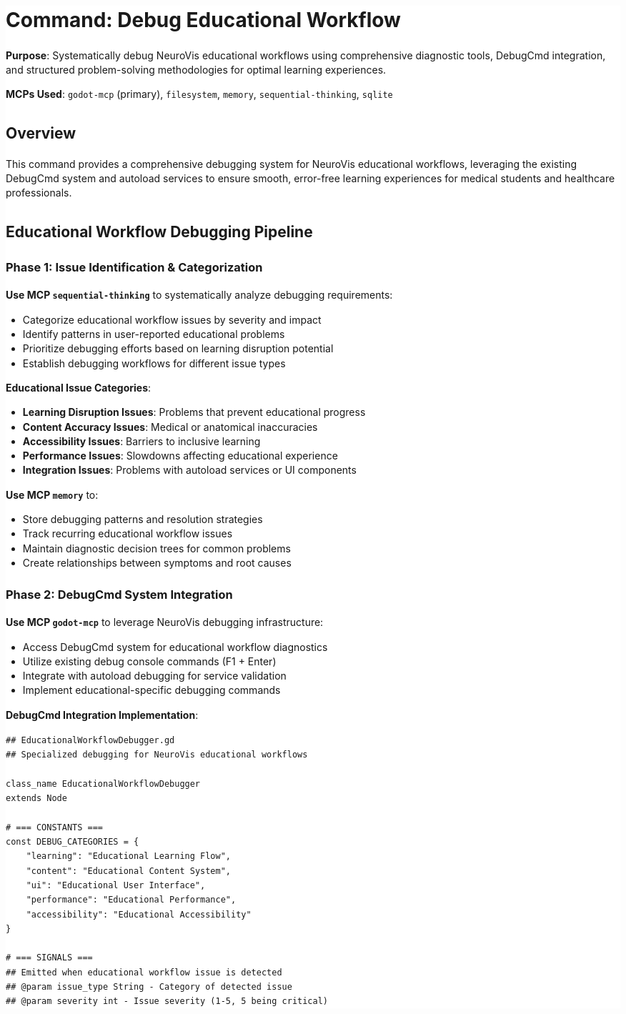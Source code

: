 # Command: Debug Educational Workflow

**Purpose**: Systematically debug NeuroVis educational workflows using comprehensive diagnostic tools, DebugCmd integration, and structured problem-solving methodologies for optimal learning experiences.

**MCPs Used**: `godot-mcp` (primary), `filesystem`, `memory`, `sequential-thinking`, `sqlite`

## Overview
This command provides a comprehensive debugging system for NeuroVis educational workflows, leveraging the existing DebugCmd system and autoload services to ensure smooth, error-free learning experiences for medical students and healthcare professionals.

## Educational Workflow Debugging Pipeline

### Phase 1: Issue Identification & Categorization
**Use MCP `sequential-thinking`** to systematically analyze debugging requirements:
- Categorize educational workflow issues by severity and impact
- Identify patterns in user-reported educational problems
- Prioritize debugging efforts based on learning disruption potential
- Establish debugging workflows for different issue types

**Educational Issue Categories**:
- **Learning Disruption Issues**: Problems that prevent educational progress
- **Content Accuracy Issues**: Medical or anatomical inaccuracies
- **Accessibility Issues**: Barriers to inclusive learning
- **Performance Issues**: Slowdowns affecting educational experience
- **Integration Issues**: Problems with autoload services or UI components

**Use MCP `memory`** to:
- Store debugging patterns and resolution strategies
- Track recurring educational workflow issues
- Maintain diagnostic decision trees for common problems
- Create relationships between symptoms and root causes

### Phase 2: DebugCmd System Integration
**Use MCP `godot-mcp`** to leverage NeuroVis debugging infrastructure:
- Access DebugCmd system for educational workflow diagnostics
- Utilize existing debug console commands (F1 + Enter)
- Integrate with autoload debugging for service validation
- Implement educational-specific debugging commands

**DebugCmd Integration Implementation**:
```gdscript
## EducationalWorkflowDebugger.gd
## Specialized debugging for NeuroVis educational workflows

class_name EducationalWorkflowDebugger
extends Node

# === CONSTANTS ===
const DEBUG_CATEGORIES = {
    "learning": "Educational Learning Flow",
    "content": "Educational Content System",
    "ui": "Educational User Interface",
    "performance": "Educational Performance",
    "accessibility": "Educational Accessibility"
}

# === SIGNALS ===
## Emitted when educational workflow issue is detected
## @param issue_type String - Category of detected issue
## @param severity int - Issue severity (1-5, 5 being critical)
```